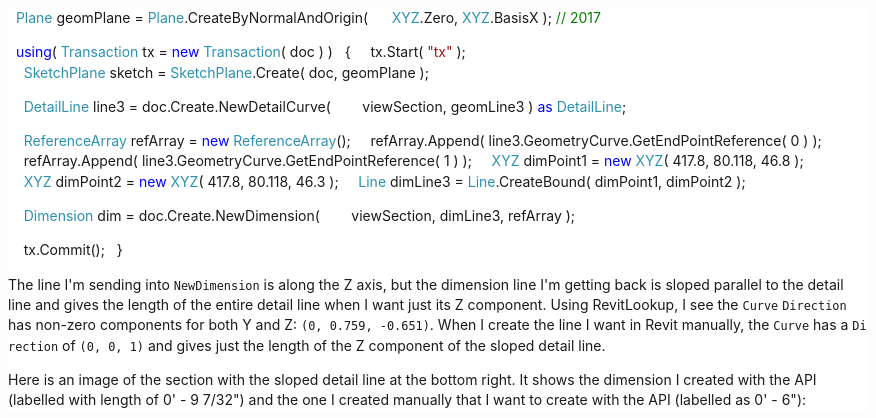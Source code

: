 &nbsp;&nbsp;<span style="color:#2b91af;">Plane</span>&nbsp;geomPlane&nbsp;=&nbsp;<span style="color:#2b91af;">Plane</span>.CreateByNormalAndOrigin(&nbsp;
&nbsp;&nbsp;&nbsp;&nbsp;<span style="color:#2b91af;">XYZ</span>.Zero,&nbsp;<span style="color:#2b91af;">XYZ</span>.BasisX&nbsp;);&nbsp;<span style="color:green;">//&nbsp;2017</span>
 
&nbsp;&nbsp;<span style="color:blue;">using</span>(&nbsp;<span style="color:#2b91af;">Transaction</span>&nbsp;tx&nbsp;=&nbsp;<span style="color:blue;">new</span>&nbsp;<span style="color:#2b91af;">Transaction</span>(&nbsp;doc&nbsp;)&nbsp;)
&nbsp;&nbsp;{
&nbsp;&nbsp;&nbsp;&nbsp;tx.Start(&nbsp;<span style="color:#a31515;">&quot;tx&quot;</span>&nbsp;);
&nbsp;&nbsp;&nbsp;&nbsp;<span style="color:#2b91af;">SketchPlane</span>&nbsp;sketch&nbsp;=&nbsp;<span style="color:#2b91af;">SketchPlane</span>.Create(&nbsp;doc,&nbsp;geomPlane&nbsp;);
 
&nbsp;&nbsp;&nbsp;&nbsp;<span style="color:#2b91af;">DetailLine</span>&nbsp;line3&nbsp;=&nbsp;doc.Create.NewDetailCurve(&nbsp;
&nbsp;&nbsp;&nbsp;&nbsp;&nbsp;&nbsp;viewSection,&nbsp;geomLine3&nbsp;)&nbsp;<span style="color:blue;">as</span>&nbsp;<span style="color:#2b91af;">DetailLine</span>;
 
&nbsp;&nbsp;&nbsp;&nbsp;<span style="color:#2b91af;">ReferenceArray</span>&nbsp;refArray&nbsp;=&nbsp;<span style="color:blue;">new</span>&nbsp;<span style="color:#2b91af;">ReferenceArray</span>();
&nbsp;&nbsp;&nbsp;&nbsp;refArray.Append(&nbsp;line3.GeometryCurve.GetEndPointReference(&nbsp;0&nbsp;)&nbsp;);
&nbsp;&nbsp;&nbsp;&nbsp;refArray.Append(&nbsp;line3.GeometryCurve.GetEndPointReference(&nbsp;1&nbsp;)&nbsp;);
&nbsp;&nbsp;&nbsp;&nbsp;<span style="color:#2b91af;">XYZ</span>&nbsp;dimPoint1&nbsp;=&nbsp;<span style="color:blue;">new</span>&nbsp;<span style="color:#2b91af;">XYZ</span>(&nbsp;417.8,&nbsp;80.118,&nbsp;46.8&nbsp;);
&nbsp;&nbsp;&nbsp;&nbsp;<span style="color:#2b91af;">XYZ</span>&nbsp;dimPoint2&nbsp;=&nbsp;<span style="color:blue;">new</span>&nbsp;<span style="color:#2b91af;">XYZ</span>(&nbsp;417.8,&nbsp;80.118,&nbsp;46.3&nbsp;);
&nbsp;&nbsp;&nbsp;&nbsp;<span style="color:#2b91af;">Line</span>&nbsp;dimLine3&nbsp;=&nbsp;<span style="color:#2b91af;">Line</span>.CreateBound(&nbsp;dimPoint1,&nbsp;dimPoint2&nbsp;);
 
&nbsp;&nbsp;&nbsp;&nbsp;<span style="color:#2b91af;">Dimension</span>&nbsp;dim&nbsp;=&nbsp;doc.Create.NewDimension(&nbsp;
&nbsp;&nbsp;&nbsp;&nbsp;&nbsp;&nbsp;viewSection,&nbsp;dimLine3,&nbsp;refArray&nbsp;);
 
&nbsp;&nbsp;&nbsp;&nbsp;tx.Commit();
&nbsp;&nbsp;}
</pre>

The line I'm sending into `NewDimension` is along the Z axis, but the dimension line I'm getting back is sloped parallel to the detail line and gives the length of the entire detail line when I want just its Z component. Using RevitLookup, I see the `Curve` `Direction` has non-zero components for both Y and Z: `(0, 0.759, -0.651)`. When I create the line I want in Revit manually, the `Curve` has a `Direction` of `(0, 0, 1)` and gives just the length of the Z component of the sloped detail line. 
 
Here is an image of the section with the sloped detail line at the bottom right. It shows the dimension I created with the API (labelled with length of 0' - 9 7/32") and the one I created manually that I want to create with the API (labelled as 0' - 6"):
 
<center>